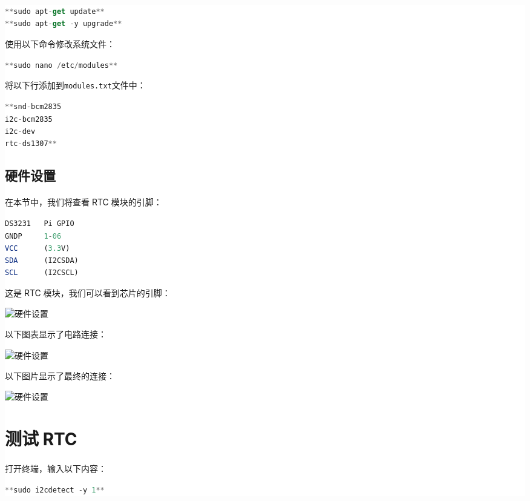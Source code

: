 ```js
**sudo apt-get update**
**sudo apt-get -y upgrade**

```

使用以下命令修改系统文件：

```js
**sudo nano /etc/modules**

```

将以下行添加到`modules.txt`文件中：

```js
**snd-bcm2835 
i2c-bcm2835 
i2c-dev 
rtc-ds1307**

```

## 硬件设置

在本节中，我们将查看 RTC 模块的引脚：

```js
DS3231   Pi GPIO 
GNDP     1-06 
VCC      (3.3V) 
SDA      (I2CSDA) 
SCL      (I2CSCL)
```

这是 RTC 模块，我们可以看到芯片的引脚：

![硬件设置](https://github.com/OpenDocCN/freelearn-js-zh/raw/master/docs/iot-prog-js/img/B05170_02_22.jpg)

以下图表显示了电路连接：

![硬件设置](https://github.com/OpenDocCN/freelearn-js-zh/raw/master/docs/iot-prog-js/img/B05170_02_23.jpg)

以下图片显示了最终的连接：

![硬件设置](https://github.com/OpenDocCN/freelearn-js-zh/raw/master/docs/iot-prog-js/img/B05170_02_24.jpg)

# 测试 RTC

打开终端，输入以下内容：

```js
**sudo i2cdetect -y 1**

```
